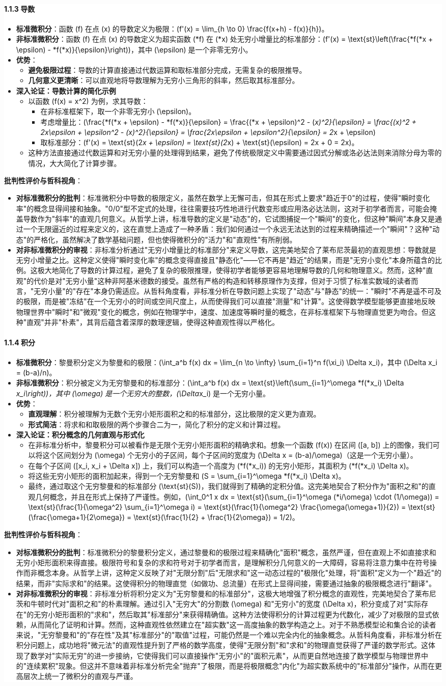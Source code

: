 #### 1.1.3 导数

- **标准微积分**：函数 \(f\) 在点 \(x\) 的导数定义为极限：\(f'(x) = \lim_{h \to 0} \frac{f(x+h) - f(x)}{h}\)。
- **非标准微积分**：函数 \(f\) 在点 \(x\) 的导数定义为超实函数 \(*f\) 在 \(*x\) 处无穷小增量比的标准部分：\(f'(x) = \text{st}\left(\frac{*f(*x + \epsilon) - *f(*x)}{\epsilon}\right)\)，其中 \(\epsilon\) 是一个非零无穷小。
- **优势**：
  - **避免极限过程**：导数的计算直接通过代数运算和取标准部分完成，无需复杂的极限推导。
  - **几何意义更清晰**：可以直观地将导数理解为无穷小三角形的斜率，然后取其标准部分。
- **深入论证：导数计算的简化示例**
  - 以函数 \(f(x) = x^2\) 为例，求其导数：
    - 在非标准框架下，取一个非零无穷小 \(\epsilon\)。
    - 考虑增量比：\(\frac{*f(*x + \epsilon) - *f(*x)}{\epsilon} = \frac{(*x + \epsilon)^2 - (*x)^2}{\epsilon}
      = \frac{(*x)^2 + 2*x\epsilon + \epsilon^2 - (*x)^2}{\epsilon}
      = \frac{2*x\epsilon + \epsilon^2}{\epsilon}
      = 2*x + \epsilon\)
    - 取标准部分：\(f'(x) = \text{st}(2*x + \epsilon) = \text{st}(2*x) + \text{st}(\epsilon) = 2x + 0 = 2x\)。
  - 这种方法直接通过代数运算和对无穷小量的处理得到结果，避免了传统极限定义中需要通过因式分解或洛必达法则来消除分母为零的情况，大大简化了计算步骤。

**批判性评价与哲科视角**：

- **对标准微积分的批判**：标准微积分中导数的极限定义，虽然在数学上无懈可击，但其在形式上要求"趋近于0"的过程，使得"瞬时变化率"的概念显得间接和抽象。"0/0"型不定式的处理，往往需要技巧性地进行代数变形或应用洛必达法则，这对于初学者而言，可能会掩盖导数作为"斜率"的直观几何意义。从哲学上讲，标准导数的定义是"动态"的，它试图捕捉一个"瞬间"的变化，但这种"瞬间"本身又是通过一个无限逼近的过程来定义的，这在直觉上造成了一种矛盾：我们如何通过一个永远无法达到的过程来精确描述一个"瞬间"？这种"动态"的严格化，虽然解决了数学基础问题，但也使得微积分的"活力"和"直观性"有所削弱。
- **对非标准微积分的审视**：非标准分析通过"无穷小增量比的标准部分"来定义导数，这完美地契合了莱布尼茨最初的直观思想：导数就是无穷小增量之比。这种定义使得"瞬时变化率"的概念变得直接且"静态化"——它不再是"趋近"的结果，而是"无穷小变化"本身所蕴含的比例。这极大地简化了导数的计算过程，避免了复杂的极限推理，使得初学者能够更容易地理解导数的几何和物理意义。然而，这种"直观"的代价是对"无穷小量"这种非阿基米德数的接受。虽然有严格的构造和转移原理作为支撑，但对于习惯了标准实数域的读者而言，"无穷小量"的"存在"本身仍需适应。从哲科角度看，非标准分析在导数问题上实现了"动态"与"静态"的统一："瞬时"不再是遥不可及的极限，而是被"冻结"在一个无穷小的时间或空间尺度上，从而使得我们可以直接"测量"和"计算"。这使得数学模型能够更直接地反映物理世界中"瞬时"和"微观"变化的概念，例如在物理学中，速度、加速度等瞬时量的概念，在非标准框架下与物理直觉更为吻合。但这种"直观"并非"朴素"，其背后蕴含着深厚的数理逻辑，使得这种直观性得以严格化。

#### 1.1.4 积分

- **标准微积分**：黎曼积分定义为黎曼和的极限：\(\int_a^b f(x) dx = \lim_{n \to \infty} \sum_{i=1}^n f(\xi_i) \Delta x_i\)，其中 \(\Delta x_i = (b-a)/n\)。
- **非标准微积分**：积分被定义为无穷黎曼和的标准部分：\(\int_a^b f(x) dx = \text{st}\left(\sum_{i=1}^\omega *f(*x_i) \Delta *x_i\right)\)，其中 \(\omega\) 是一个无穷大的整数，\(\Delta*x_i\) 是一个无穷小量。
- **优势**：
  - **直观理解**：积分被理解为无数个无穷小矩形面积之和的标准部分，这比极限的定义更为直观。
  - **形式简洁**：将求和和取极限的两个步骤合二为一，简化了积分的定义和计算过程。
- **深入论证：积分概念的几何直观与形式化**
  - 在非标准分析中，黎曼积分可以被看作是无限个无穷小矩形面积的精确求和。想象一个函数 \(f(x)\) 在区间 \([a, b]\) 上的图像，我们可以将这个区间划分为 \(\omega\) 个无穷小的子区间，每个子区间的宽度为 \(\Delta x = (b-a)/\omega\)（这是一个无穷小量）。
  - 在每个子区间 \([x_i, x_i + \Delta x]\) 上，我们可以构造一个高度为 \(*f(*x_i)\) 的无穷小矩形，其面积为 \(*f(*x_i) \Delta x\)。
  - 将这些无穷小矩形的面积加起来，得到一个无穷黎曼和 \(S = \sum_{i=1}^\omega *f(*x_i) \Delta x\)。
  - 最终，通过取这个无穷黎曼和的标准部分 \(\text{st}(S)\)，我们就得到了精确的定积分值。这完美地契合了积分作为"面积之和"的直观几何概念，并且在形式上保持了严谨性。例如，\(\int_0^1 x dx = \text{st}(\sum_{i=1}^\omega (*i/\omega) \cdot (1/\omega)) = \text{st}(\frac{1}{\omega^2} \sum_{i=1}^\omega i) = \text{st}(\frac{1}{\omega^2} \frac{\omega(\omega+1)}{2}) = \text{st}(\frac{\omega+1}{2\omega}) = \text{st}(\frac{1}{2} + \frac{1}{2\omega}) = 1/2\)。

**批判性评价与哲科视角**：

- **对标准微积分的批判**：标准微积分的黎曼积分定义，通过黎曼和的极限过程来精确化"面积"概念，虽然严谨，但在直观上不如直接求和无穷小矩形面积来得直接。极限符号和复杂的求和符号对于初学者而言，是理解积分几何意义的一大障碍，容易将注意力集中在符号操作而非概念本身。从哲学上讲，这种定义反映了对"无限分割"后"无限求和"这一动态过程的"极限化"处理，将"面积"定义为一个"趋近"的结果，而非"实际求和"的结果。这使得积分的物理直觉（如做功、总流量）在形式上显得间接，需要通过抽象的极限概念进行"翻译"。
- **对非标准微积分的审视**：非标准分析将积分定义为"无穷黎曼和的标准部分"，这极大地增强了积分概念的直观性，完美地契合了莱布尼茨和牛顿时代对"面积之和"的朴素理解。通过引入"无穷大"的分割数 \(\omega\) 和"无穷小"的宽度 \(\Delta x\)，积分变成了对"实际存在"的无穷小矩形面积的"求和"，然后取其"标准部分"来获得精确值。这种方法使得积分的计算过程更为代数化，减少了对极限的显式依赖，从而简化了证明和计算。然而，这种直观性依然建立在"超实数"这一高度抽象的数学构造之上。对于不熟悉模型论和集合论的读者来说，"无穷黎曼和"的"存在性"及其"标准部分"的"取值"过程，可能仍然是一个难以完全内化的抽象概念。从哲科角度看，非标准分析在积分问题上，成功地将"微元法"的直观性提升到了严格的数学高度，使得"无限分割"和"求和"的物理直觉获得了严谨的数学形式。这体现了数学对"实际无穷"的进一步接纳，它使得我们可以直接操作"无穷小"的"面积元素"，从而更自然地连接了数学模型与物理世界中的"连续累积"现象。但这并不意味着非标准分析完全"抛弃"了极限，而是将极限概念"内化"为超实数系统中的"标准部分"操作，从而在更高层次上统一了微积分的直观与严谨。
